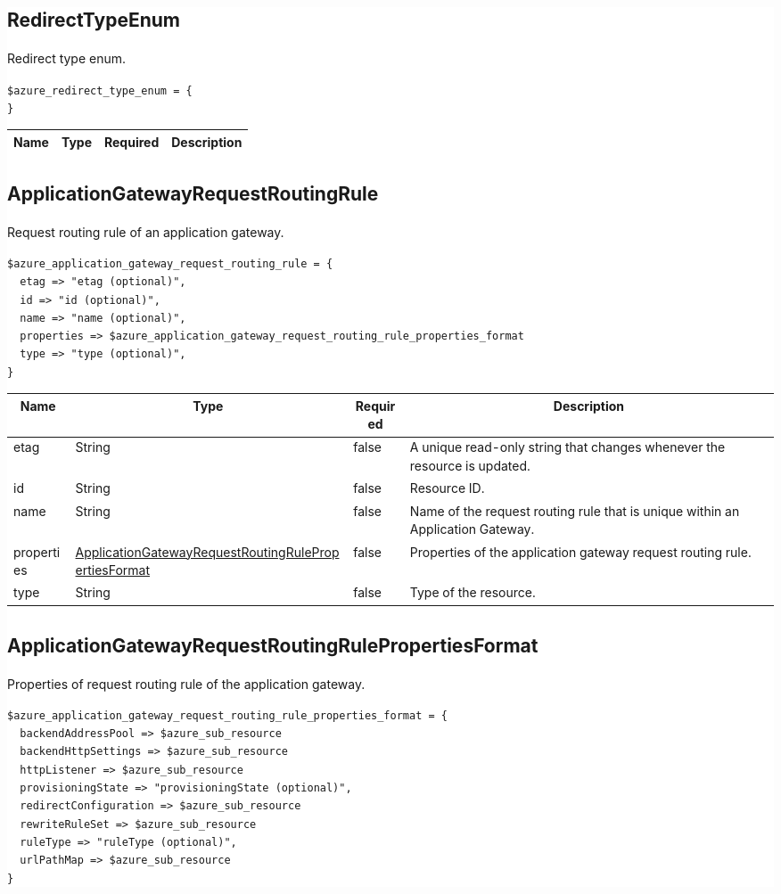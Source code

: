         
## RedirectTypeEnum

Redirect type enum.

```puppet
$azure_redirect_type_enum = {
}
```

| Name        | Type           | Required       | Description       |
| ------------- | ------------- | ------------- | ------------- |
        
        
        
        
## ApplicationGatewayRequestRoutingRule

Request routing rule of an application gateway.

```puppet
$azure_application_gateway_request_routing_rule = {
  etag => "etag (optional)",
  id => "id (optional)",
  name => "name (optional)",
  properties => $azure_application_gateway_request_routing_rule_properties_format
  type => "type (optional)",
}
```

| Name        | Type           | Required       | Description       |
| ------------- | ------------- | ------------- | ------------- |
|etag | String | false | A unique read-only string that changes whenever the resource is updated. |
|id | String | false | Resource ID. |
|name | String | false | Name of the request routing rule that is unique within an Application Gateway. |
|properties | [ApplicationGatewayRequestRoutingRulePropertiesFormat](#applicationgatewayrequestroutingrulepropertiesformat) | false | Properties of the application gateway request routing rule. |
|type | String | false | Type of the resource. |
        
## ApplicationGatewayRequestRoutingRulePropertiesFormat

Properties of request routing rule of the application gateway.

```puppet
$azure_application_gateway_request_routing_rule_properties_format = {
  backendAddressPool => $azure_sub_resource
  backendHttpSettings => $azure_sub_resource
  httpListener => $azure_sub_resource
  provisioningState => "provisioningState (optional)",
  redirectConfiguration => $azure_sub_resource
  rewriteRuleSet => $azure_sub_resource
  ruleType => "ruleType (optional)",
  urlPathMap => $azure_sub_resource
}
```
